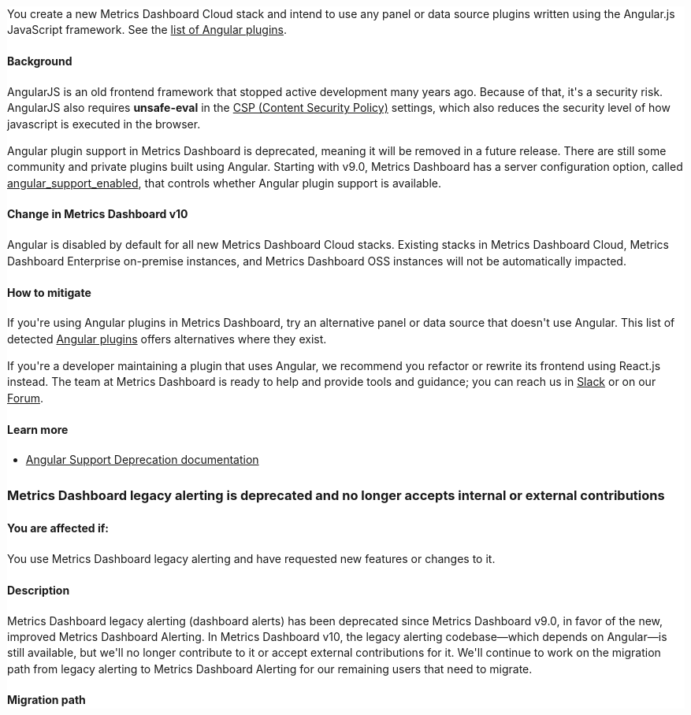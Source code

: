 You create a new Metrics Dashboard Cloud stack and intend to use any panel or data source plugins written using the Angular.js JavaScript framework. See the [list of Angular plugins](../../developers/angular_deprecation/angular-plugins/).

#### Background

AngularJS is an old frontend framework that stopped active development many years ago. Because of that, it's a security risk. AngularJS also requires **unsafe-eval** in the [CSP (Content Security Policy)](https://developer.mozilla.org/en/Security/CSP) settings, which also reduces the security level of how javascript is executed in the browser.

Angular plugin support in Metrics Dashboard is deprecated, meaning it will be removed in a future release. There are still some community and private plugins built using Angular. Starting with v9.0, Metrics Dashboard has a server configuration option, called [angular_support_enabled](../../setup-metrics-dashboard/configure-metrics-dashboard/#angular_support_enabled), that controls whether Angular plugin support is available.

#### Change in Metrics Dashboard v10

Angular is disabled by default for all new Metrics Dashboard Cloud stacks. Existing stacks in Metrics Dashboard Cloud, Metrics Dashboard Enterprise on-premise instances, and Metrics Dashboard OSS instances will not be automatically impacted.

#### How to mitigate

If you're using Angular plugins in Metrics Dashboard, try an alternative panel or data source that doesn't use Angular. This list of detected [Angular plugins](../../developers/angular_deprecation/angular-plugins/) offers alternatives where they exist.

If you're a developer maintaining a plugin that uses Angular, we recommend you refactor or rewrite its frontend using React.js instead. The team at Metrics Dashboard is ready to help and provide tools and guidance; you can reach us in [Slack](https://metrics-dashboard.slack.com/archives/C3HJV5PNE) or on our [Forum](https://community.metrics-dashboard.com/c/plugin-development/30).

#### Learn more

- [Angular Support Deprecation documentation](../../developers/angular_deprecation/)

### Metrics Dashboard legacy alerting is deprecated and no longer accepts internal or external contributions

#### You are affected if:

You use Metrics Dashboard legacy alerting and have requested new features or changes to it.

#### Description

Metrics Dashboard legacy alerting (dashboard alerts) has been deprecated since Metrics Dashboard v9.0, in favor of the new, improved Metrics Dashboard Alerting. In Metrics Dashboard v10, the legacy alerting codebase&mdash;which depends on Angular&mdash;is still available, but we'll no longer contribute to it or accept external contributions for it. We'll continue to work on the migration path from legacy alerting to Metrics Dashboard Alerting for our remaining users that need to migrate.

#### Migration path
